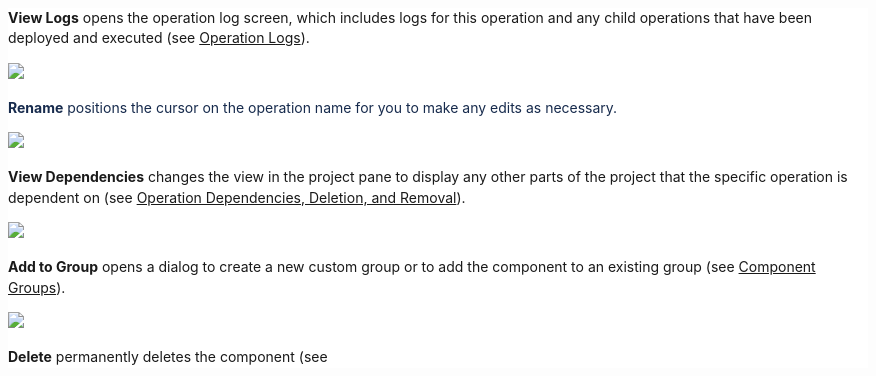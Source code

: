 <td class="confluenceTd"><p><strong>View Logs</strong> opens the
operation log screen, which includes logs for this operation and any
child operations that have been deployed and executed (see <a
href="https://success.jitterbit.com/display/CS/Operation+Logs">Operation Logs</a>).</p></td>
</tr>
<tr class="even">
<td class="confluenceTd"><div class="content-wrapper">
<p><span
class="confluence-embedded-file-wrapper confluence-embedded-manual-size"><img
src="https://docs-source.jitterbit.com/cs/menu-items/rename.png"
class="confluence-embedded-image confluence-external-resource"
data-image-src="https://docs-source.jitterbit.com/cs/menu-items/rename.png"
height="33" /></span></p>
</div></td>
<td class="confluenceTd"><p><span
style="color: rgb(23,43,77);"><strong>Rename</strong> positions the
cursor on the operation name for you to make any edits as
necessary.</span></p></td>
</tr>
<tr class="odd">
<td class="confluenceTd"><div class="content-wrapper">
<p><span
class="confluence-embedded-file-wrapper confluence-embedded-manual-size"><img
src="https://docs-source.jitterbit.com/cs/menu-items/view-dependencies.png"
class="confluence-embedded-image confluence-external-resource"
data-image-src="https://docs-source.jitterbit.com/cs/menu-items/view-dependencies.png"
height="33" /></span></p>
</div></td>
<td class="confluenceTd"><p><strong>View Dependencies</strong> changes
the view in the project pane to display any other parts of the project
that the specific operation is dependent on (see <a
href="https://success.jitterbit.com/display/CS/Operation+Dependencies%2C+Deletion%2C+and+Removal">Operation
Dependencies, Deletion, and Removal</a><span>).</span></p></td>
</tr>
<tr class="even">
<td class="confluenceTd"><div class="content-wrapper">
<p><span
class="confluence-embedded-file-wrapper confluence-embedded-manual-size"><img
src="https://docs-source.jitterbit.com/cs/menu-items/add-to-group.png"
class="confluence-embedded-image confluence-external-resource"
data-image-src="https://docs-source.jitterbit.com/cs/menu-items/add-to-group.png"
height="33" /></span></p>
</div></td>
<td class="confluenceTd"><p><strong>Add to Group</strong> opens a dialog
to create a new custom group or to add the component to an existing
group (see <a href="https://success.jitterbit.com/display/CS/Component+Groups">Component
Groups</a>).</p></td>
</tr>
<tr class="odd">
<td class="confluenceTd"><div class="content-wrapper">
<p><span
class="confluence-embedded-file-wrapper confluence-embedded-manual-size"><img
src="https://docs-source.jitterbit.com/cs/menu-items/delete.png"
class="confluence-embedded-image confluence-external-resource"
data-image-src="https://docs-source.jitterbit.com/cs/menu-items/delete.png"
height="33" /></span></p>
</div></td>
<td class="confluenceTd"><p><strong>Delete</strong> permanently deletes
the component (see <a